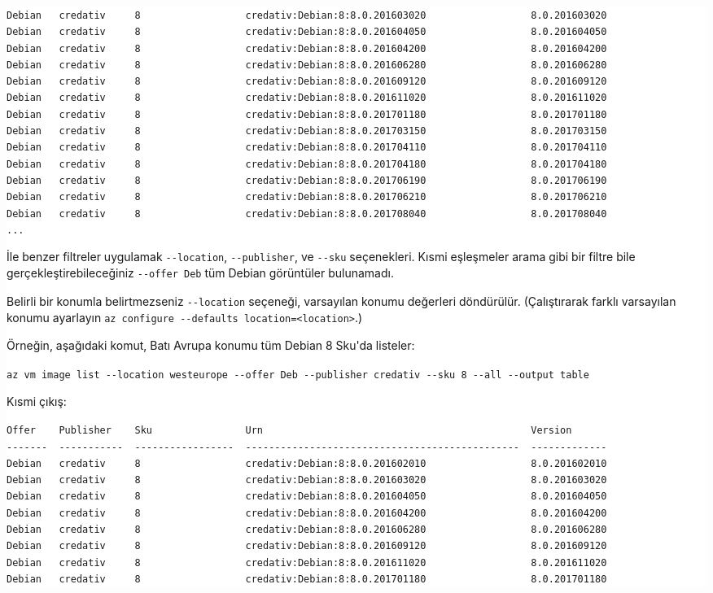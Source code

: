 ```
Debian   credativ     8                  credativ:Debian:8:8.0.201603020                  8.0.201603020
Debian   credativ     8                  credativ:Debian:8:8.0.201604050                  8.0.201604050
Debian   credativ     8                  credativ:Debian:8:8.0.201604200                  8.0.201604200
Debian   credativ     8                  credativ:Debian:8:8.0.201606280                  8.0.201606280
Debian   credativ     8                  credativ:Debian:8:8.0.201609120                  8.0.201609120
Debian   credativ     8                  credativ:Debian:8:8.0.201611020                  8.0.201611020
Debian   credativ     8                  credativ:Debian:8:8.0.201701180                  8.0.201701180
Debian   credativ     8                  credativ:Debian:8:8.0.201703150                  8.0.201703150
Debian   credativ     8                  credativ:Debian:8:8.0.201704110                  8.0.201704110
Debian   credativ     8                  credativ:Debian:8:8.0.201704180                  8.0.201704180
Debian   credativ     8                  credativ:Debian:8:8.0.201706190                  8.0.201706190
Debian   credativ     8                  credativ:Debian:8:8.0.201706210                  8.0.201706210
Debian   credativ     8                  credativ:Debian:8:8.0.201708040                  8.0.201708040
...
```

İle benzer filtreler uygulamak `--location`, `--publisher`, ve `--sku` seçenekleri. Kısmi eşleşmeler arama gibi bir filtre bile gerçekleştirebileceğiniz `--offer Deb` tüm Debian görüntüler bulunamadı.

Belirli bir konumla belirtmezseniz `--location` seçeneği, varsayılan konumu değerleri döndürülür. (Çalıştırarak farklı varsayılan konumu ayarlayın `az configure --defaults location=<location>`.)

Örneğin, aşağıdaki komut, Batı Avrupa konumu tüm Debian 8 Sku'da listeler:

```azurecli
az vm image list --location westeurope --offer Deb --publisher credativ --sku 8 --all --output table
```

Kısmi çıkış:

```
Offer    Publisher    Sku                Urn                                              Version
-------  -----------  -----------------  -----------------------------------------------  -------------
Debian   credativ     8                  credativ:Debian:8:8.0.201602010                  8.0.201602010
Debian   credativ     8                  credativ:Debian:8:8.0.201603020                  8.0.201603020
Debian   credativ     8                  credativ:Debian:8:8.0.201604050                  8.0.201604050
Debian   credativ     8                  credativ:Debian:8:8.0.201604200                  8.0.201604200
Debian   credativ     8                  credativ:Debian:8:8.0.201606280                  8.0.201606280
Debian   credativ     8                  credativ:Debian:8:8.0.201609120                  8.0.201609120
Debian   credativ     8                  credativ:Debian:8:8.0.201611020                  8.0.201611020
Debian   credativ     8                  credativ:Debian:8:8.0.201701180                  8.0.201701180
```